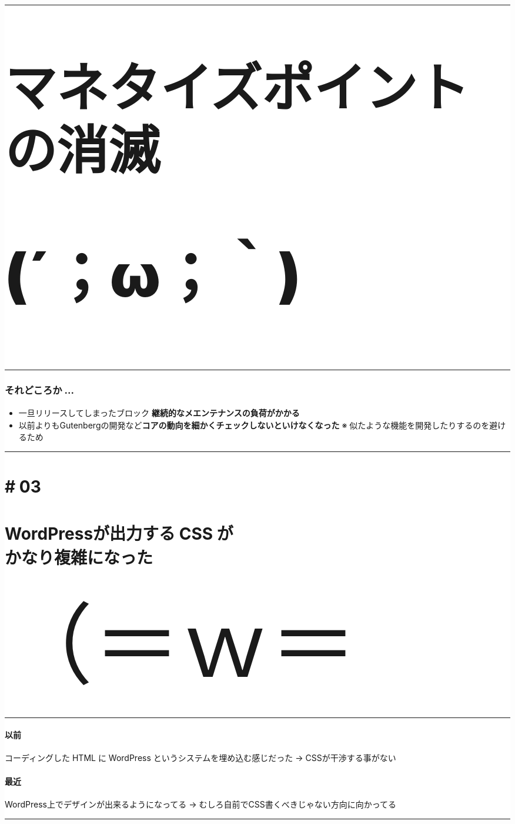 
---------------------------------------------------------------------------


<p class="text-center" style="font-size:88px;font-weight:900;line-height:1.2;margin-bottom:0.5em;">
マネタイズポイントの消滅<br>
</p>

<p class="text-center" style="font-size:100px;font-weight:900;line-height:1.2;">
 (´；ω；｀)
 </p>



---------------------------------------------------------------------------

<style scoped>
section li{
  font-size:44px !important;
}
</style>

### それどころか ...



* 一旦リリースしてしまったブロック 
<b class="text-danger">継続的なメエンテナンスの負荷がかかる</b>
* 以前よりもGutenbergの開発など<b class="text-danger">コアの動向を細かくチェックしないといけなくなった</b>
※ 似たような機能を開発したりするのを避けるため

---------------------------------------------------------------------------

# # 03
# WordPressが出力する CSS が<br>かなり複雑になった

<div class="bg-kao bg-kao--right" style="bottom:30px;font-size:150px !important;">
（＝ｗ＝
</div>

---

#### 以前

コーディングした HTML に WordPress というシステムを埋め込む感じだった
→ CSSが干渉する事がない

#### 最近

WordPress上でデザインが出来るようになってる
→ むしろ自前でCSS書くべきじゃない方向に向かってる

---------------------------------------------------------------------------

<style scoped>
section p{
  font-size:48px !important;
}
</style>
